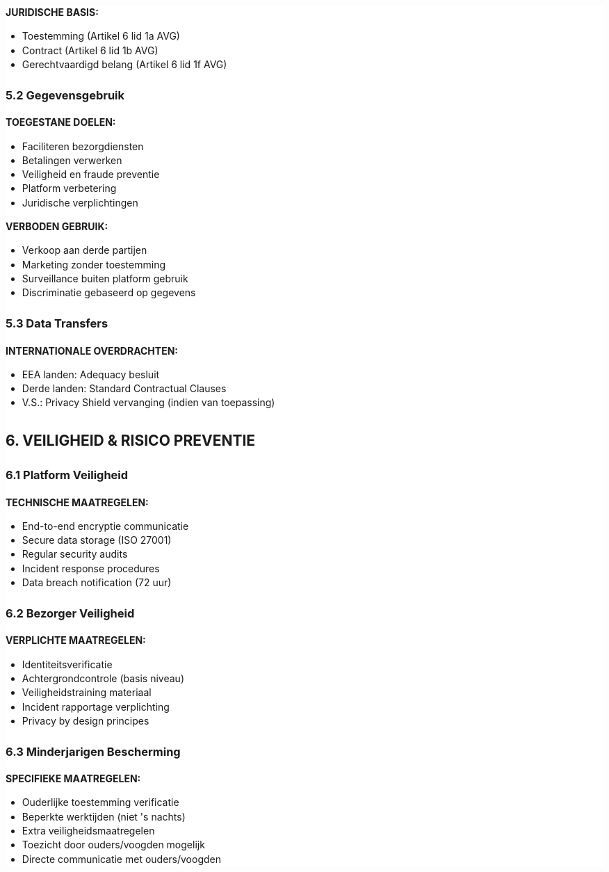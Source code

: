 **JURIDISCHE BASIS:**
- Toestemming (Artikel 6 lid 1a AVG)
- Contract (Artikel 6 lid 1b AVG)
- Gerechtvaardigd belang (Artikel 6 lid 1f AVG)

### 5.2 Gegevensgebruik
**TOEGESTANE DOELEN:**
- Faciliteren bezorgdiensten
- Betalingen verwerken
- Veiligheid en fraude preventie
- Platform verbetering
- Juridische verplichtingen

**VERBODEN GEBRUIK:**
- Verkoop aan derde partijen
- Marketing zonder toestemming
- Surveillance buiten platform gebruik
- Discriminatie gebaseerd op gegevens

### 5.3 Data Transfers
**INTERNATIONALE OVERDRACHTEN:**
- EEA landen: Adequacy besluit
- Derde landen: Standard Contractual Clauses
- V.S.: Privacy Shield vervanging (indien van toepassing)

## 6. VEILIGHEID & RISICO PREVENTIE

### 6.1 Platform Veiligheid
**TECHNISCHE MAATREGELEN:**
- End-to-end encryptie communicatie
- Secure data storage (ISO 27001)
- Regular security audits
- Incident response procedures
- Data breach notification (72 uur)

### 6.2 Bezorger Veiligheid
**VERPLICHTE MAATREGELEN:**
- Identiteitsverificatie
- Achtergrondcontrole (basis niveau)
- Veiligheidstraining materiaal
- Incident rapportage verplichting
- Privacy by design principes

### 6.3 Minderjarigen Bescherming
**SPECIFIEKE MAATREGELEN:**
- Ouderlijke toestemming verificatie
- Beperkte werktijden (niet 's nachts)
- Extra veiligheidsmaatregelen
- Toezicht door ouders/voogden mogelijk
- Directe communicatie met ouders/voogden
